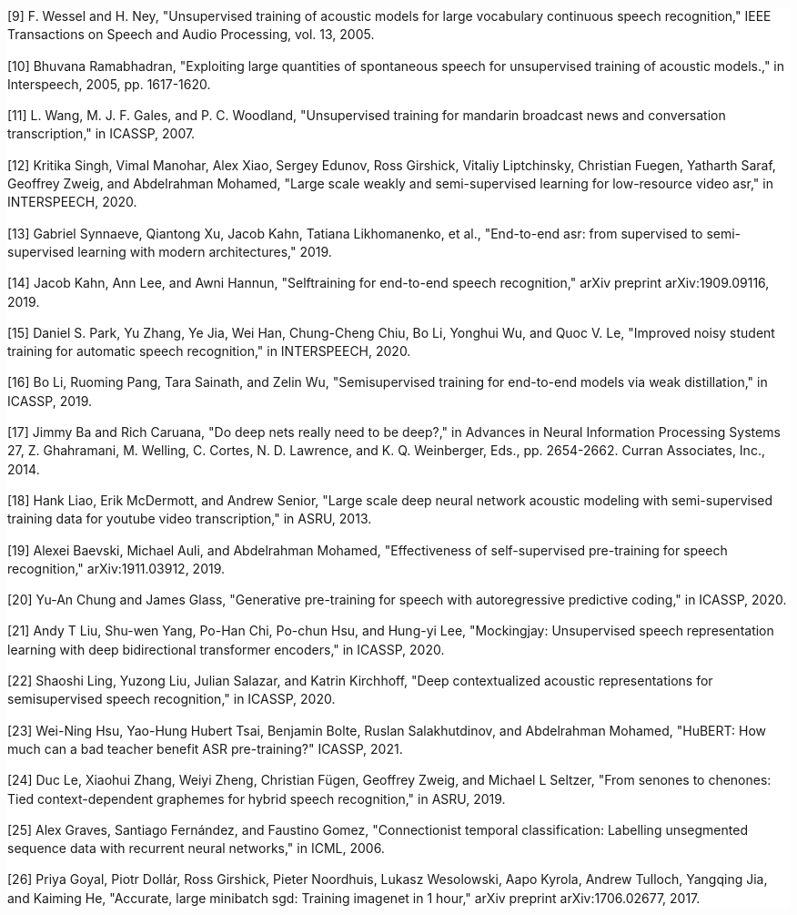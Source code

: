 [9] F. Wessel and H. Ney, "Unsupervised training of acoustic models for large vocabulary continuous speech recognition," IEEE Transactions on Speech and Audio Processing, vol. 13, 2005.

[10] Bhuvana Ramabhadran, "Exploiting large quantities of spontaneous speech for unsupervised training of acoustic models.," in Interspeech, 2005, pp. 1617-1620.

[11] L. Wang, M. J. F. Gales, and P. C. Woodland, "Unsupervised training for mandarin broadcast news and conversation transcription," in ICASSP, 2007.

[12] Kritika Singh, Vimal Manohar, Alex Xiao, Sergey Edunov, Ross Girshick, Vitaliy Liptchinsky, Christian Fuegen, Yatharth Saraf, Geoffrey Zweig, and Abdelrahman Mohamed, "Large scale weakly and semi-supervised learning for low-resource video asr," in INTERSPEECH, 2020.

[13] Gabriel Synnaeve, Qiantong Xu, Jacob Kahn, Tatiana Likhomanenko, et al., "End-to-end asr: from supervised to semi-supervised learning with modern architectures," 2019.

[14] Jacob Kahn, Ann Lee, and Awni Hannun, "Selftraining for end-to-end speech recognition," arXiv preprint arXiv:1909.09116, 2019.

[15] Daniel S. Park, Yu Zhang, Ye Jia, Wei Han, Chung-Cheng Chiu, Bo Li, Yonghui Wu, and Quoc V. Le, "Improved noisy student training for automatic speech recognition," in INTERSPEECH, 2020.

[16] Bo Li, Ruoming Pang, Tara Sainath, and Zelin Wu, "Semisupervised training for end-to-end models via weak distillation," in ICASSP, 2019.

[17] Jimmy Ba and Rich Caruana, "Do deep nets really need to be deep?," in Advances in Neural Information Processing Systems
27, Z. Ghahramani, M. Welling, C. Cortes, N. D. Lawrence, and K. Q. Weinberger, Eds., pp. 2654-2662. Curran Associates, Inc., 2014.

[18] Hank Liao, Erik McDermott, and Andrew Senior, "Large scale deep neural network acoustic modeling with semi-supervised training data for youtube video transcription," in ASRU, 2013.

[19] Alexei Baevski, Michael Auli, and Abdelrahman Mohamed, "Effectiveness of self-supervised pre-training for speech recognition," arXiv:1911.03912, 2019.

[20] Yu-An Chung and James Glass, "Generative pre-training for speech with autoregressive predictive coding," in ICASSP, 2020.

[21] Andy T Liu, Shu-wen Yang, Po-Han Chi, Po-chun Hsu, and Hung-yi Lee, "Mockingjay: Unsupervised speech representation learning with deep bidirectional transformer encoders," in ICASSP, 2020.

[22] Shaoshi Ling, Yuzong Liu, Julian Salazar, and Katrin Kirchhoff, "Deep contextualized acoustic representations for semisupervised speech recognition," in ICASSP, 2020.

[23] Wei-Ning Hsu, Yao-Hung Hubert Tsai, Benjamin Bolte, Ruslan Salakhutdinov, and Abdelrahman Mohamed, "HuBERT: How much can a bad teacher benefit ASR pre-training?" ICASSP, 2021.

[24] Duc Le, Xiaohui Zhang, Weiyi Zheng, Christian Fügen, Geoffrey Zweig, and Michael L Seltzer, "From senones to chenones: Tied context-dependent graphemes for hybrid speech recognition," in ASRU, 2019.

[25] Alex Graves, Santiago Fernández, and Faustino Gomez, "Connectionist temporal classification: Labelling unsegmented sequence data with recurrent neural networks," in ICML, 2006.

[26] Priya Goyal, Piotr Dollár, Ross Girshick, Pieter Noordhuis, Lukasz Wesolowski, Aapo Kyrola, Andrew Tulloch, Yangqing Jia, and Kaiming He, "Accurate, large minibatch sgd: Training imagenet in 1 hour," arXiv preprint arXiv:1706.02677, 2017.

